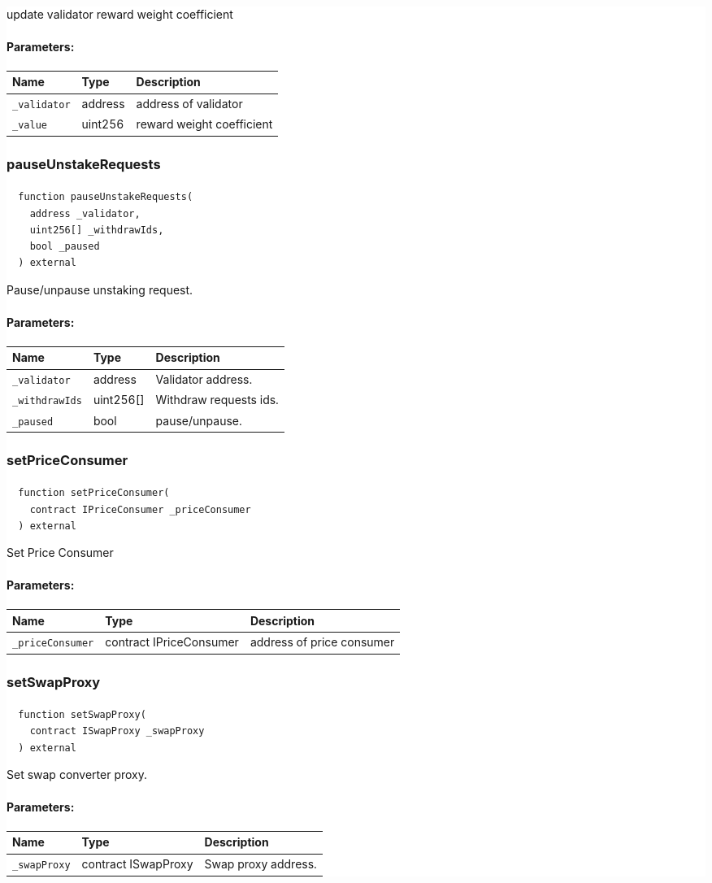 update validator reward weight coefficient

#### Parameters:
| Name | Type | Description                                                          |
| :--- | :--- | :------------------------------------------------------------------- |
|`_validator` | address | address of validator
|`_value` | uint256 | reward weight coefficient

### pauseUnstakeRequests
```solidity
  function pauseUnstakeRequests(
    address _validator,
    uint256[] _withdrawIds,
    bool _paused
  ) external
```

Pause/unpause unstaking request.

#### Parameters:
| Name | Type | Description                                                          |
| :--- | :--- | :------------------------------------------------------------------- |
|`_validator` | address | Validator address.
|`_withdrawIds` | uint256[] | Withdraw requests ids.
|`_paused` | bool | pause/unpause.

### setPriceConsumer
```solidity
  function setPriceConsumer(
    contract IPriceConsumer _priceConsumer
  ) external
```

Set Price Consumer

#### Parameters:
| Name | Type | Description                                                          |
| :--- | :--- | :------------------------------------------------------------------- |
|`_priceConsumer` | contract IPriceConsumer | address of price consumer

### setSwapProxy
```solidity
  function setSwapProxy(
    contract ISwapProxy _swapProxy
  ) external
```

Set swap converter proxy.

#### Parameters:
| Name | Type | Description                                                          |
| :--- | :--- | :------------------------------------------------------------------- |
|`_swapProxy` | contract ISwapProxy | Swap proxy address.
